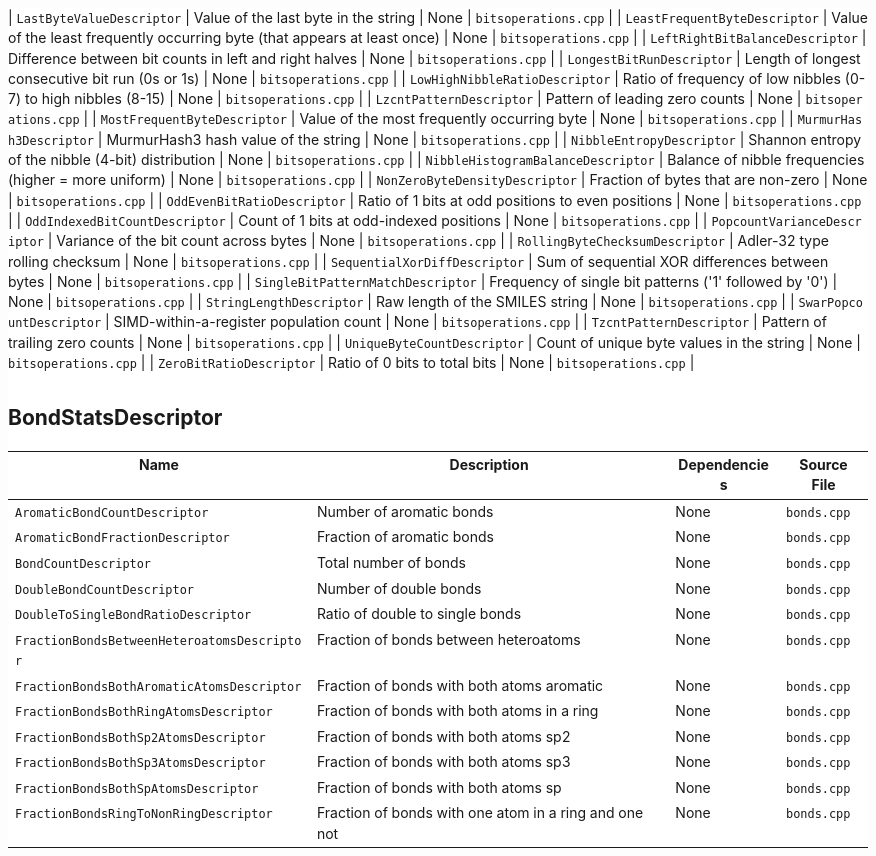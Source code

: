 | `LastByteValueDescriptor` | Value of the last byte in the string | None | `bitsoperations.cpp` |
| `LeastFrequentByteDescriptor` | Value of the least frequently occurring byte (that appears at least once) | None | `bitsoperations.cpp` |
| `LeftRightBitBalanceDescriptor` | Difference between bit counts in left and right halves | None | `bitsoperations.cpp` |
| `LongestBitRunDescriptor` | Length of longest consecutive bit run (0s or 1s) | None | `bitsoperations.cpp` |
| `LowHighNibbleRatioDescriptor` | Ratio of frequency of low nibbles (0-7) to high nibbles (8-15) | None | `bitsoperations.cpp` |
| `LzcntPatternDescriptor` | Pattern of leading zero counts | None | `bitsoperations.cpp` |
| `MostFrequentByteDescriptor` | Value of the most frequently occurring byte | None | `bitsoperations.cpp` |
| `MurmurHash3Descriptor` | MurmurHash3 hash value of the string | None | `bitsoperations.cpp` |
| `NibbleEntropyDescriptor` | Shannon entropy of the nibble (4-bit) distribution | None | `bitsoperations.cpp` |
| `NibbleHistogramBalanceDescriptor` | Balance of nibble frequencies (higher = more uniform) | None | `bitsoperations.cpp` |
| `NonZeroByteDensityDescriptor` | Fraction of bytes that are non-zero | None | `bitsoperations.cpp` |
| `OddEvenBitRatioDescriptor` | Ratio of 1 bits at odd positions to even positions | None | `bitsoperations.cpp` |
| `OddIndexedBitCountDescriptor` | Count of 1 bits at odd-indexed positions | None | `bitsoperations.cpp` |
| `PopcountVarianceDescriptor` | Variance of the bit count across bytes | None | `bitsoperations.cpp` |
| `RollingByteChecksumDescriptor` | Adler-32 type rolling checksum | None | `bitsoperations.cpp` |
| `SequentialXorDiffDescriptor` | Sum of sequential XOR differences between bytes | None | `bitsoperations.cpp` |
| `SingleBitPatternMatchDescriptor` | Frequency of single bit patterns ('1' followed by '0') | None | `bitsoperations.cpp` |
| `StringLengthDescriptor` | Raw length of the SMILES string | None | `bitsoperations.cpp` |
| `SwarPopcountDescriptor` | SIMD-within-a-register population count | None | `bitsoperations.cpp` |
| `TzcntPatternDescriptor` | Pattern of trailing zero counts | None | `bitsoperations.cpp` |
| `UniqueByteCountDescriptor` | Count of unique byte values in the string | None | `bitsoperations.cpp` |
| `ZeroBitRatioDescriptor` | Ratio of 0 bits to total bits | None | `bitsoperations.cpp` |

## BondStatsDescriptor

| Name | Description | Dependencies | Source File |
|---|---|---|---|
| `AromaticBondCountDescriptor` | Number of aromatic bonds | None | `bonds.cpp` |
| `AromaticBondFractionDescriptor` | Fraction of aromatic bonds | None | `bonds.cpp` |
| `BondCountDescriptor` | Total number of bonds | None | `bonds.cpp` |
| `DoubleBondCountDescriptor` | Number of double bonds | None | `bonds.cpp` |
| `DoubleToSingleBondRatioDescriptor` | Ratio of double to single bonds | None | `bonds.cpp` |
| `FractionBondsBetweenHeteroatomsDescriptor` | Fraction of bonds between heteroatoms | None | `bonds.cpp` |
| `FractionBondsBothAromaticAtomsDescriptor` | Fraction of bonds with both atoms aromatic | None | `bonds.cpp` |
| `FractionBondsBothRingAtomsDescriptor` | Fraction of bonds with both atoms in a ring | None | `bonds.cpp` |
| `FractionBondsBothSp2AtomsDescriptor` | Fraction of bonds with both atoms sp2 | None | `bonds.cpp` |
| `FractionBondsBothSp3AtomsDescriptor` | Fraction of bonds with both atoms sp3 | None | `bonds.cpp` |
| `FractionBondsBothSpAtomsDescriptor` | Fraction of bonds with both atoms sp | None | `bonds.cpp` |
| `FractionBondsRingToNonRingDescriptor` | Fraction of bonds with one atom in a ring and one not | None | `bonds.cpp` |